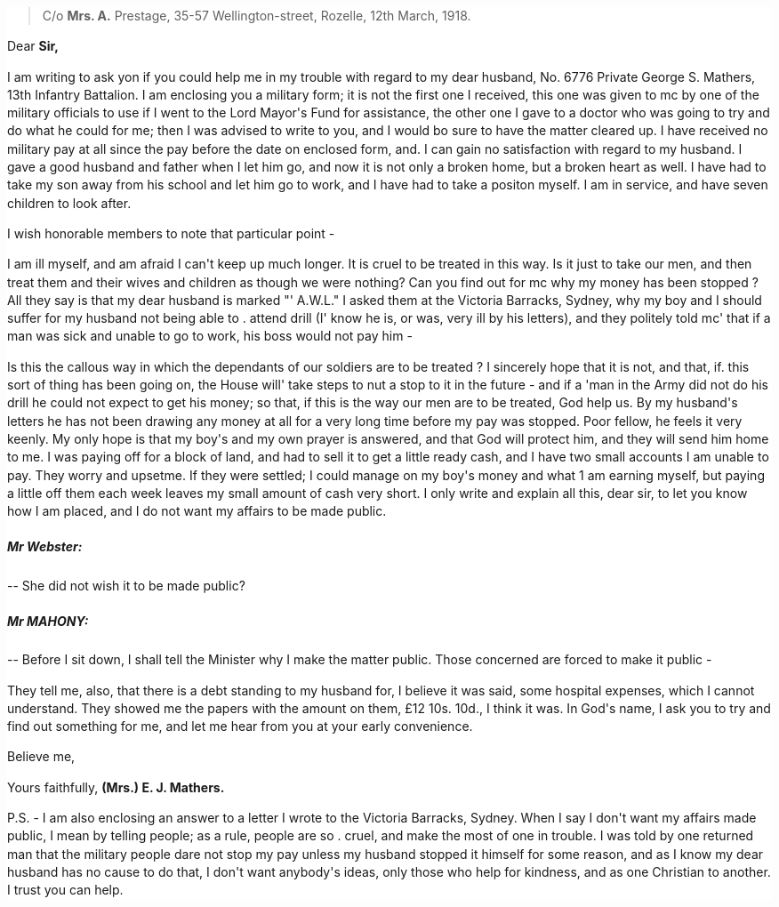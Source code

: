   >C/o  **Mrs. A.**  Prestage, 35-57 Wellington-street, Rozelle, 12th March, 1918. 

Dear  **Sir,** 

I am writing to ask yon if you could help me in my trouble with regard to my dear husband, No. 6776 Private George S. Mathers, 13th Infantry Battalion. I am enclosing you a military form; it is not the first one I received, this one was given to mc by one of the military officials to use if I went to the Lord Mayor's Fund for assistance, the other one I gave to a doctor who was going to try and do what he could for me; then I was advised to write to you, and I would bo sure to have the matter cleared up. I have received no military pay at all since the pay before the date on enclosed form, and. I can gain no satisfaction with regard to my husband. I gave a good husband and father when I let him go, and now it is not only a broken home, but a broken heart as well. I have had to take my son away from his school and let him go to work, and I have had to take a positon myself. I am in service, and have seven children to look after. 

I wish honorable members to note that particular point - 

I am ill myself, and am afraid I can't keep up much longer. It is cruel to be treated in this way. Is it just to take our men, and then treat them and their wives and children as though we were nothing? Can you find out for mc why my money has been stopped ? All they say is that my dear husband is marked "' A.W.L." I asked them at the Victoria Barracks, Sydney, why my boy and I should suffer for my husband not being able to . attend drill (I' know he is, or was, very ill by his letters), and they politely told mc' that if a man was sick and unable to go to work, his boss would not pay him - 

Is this the callous way in which the dependants of our soldiers are to be treated ? I sincerely hope that it is not, and that, if. this sort of thing has been going on, the House will' take steps to nut a stop to it in the future - and if a 'man in the Army did not do his drill he could not expect to get his money; so that, if this is the way our men are to be treated, God help us. By my husband's letters he has not been drawing any money at all for a very long time before my pay was stopped. Poor fellow, he feels it very keenly. My only hope is that my boy's and my own prayer is answered, and that God will protect him, and they will send him home to me. I was paying off for a block of land, and had to sell it to get a little ready cash, and I have two small accounts I am unable to pay. They worry and upsetme. If they were settled; I could manage on my boy's money and what 1 am earning myself, but paying a little off them each week leaves my small amount of  cash very short. I only write and explain all this, dear sir, to let you know how I am placed, and I do not want my affairs to be made public. 

##### Mr Webster:

-- She did not wish it to be made public? 

##### Mr MAHONY:

-- Before I sit down, I shall tell the Minister why I make the matter public. Those concerned are forced to make it public - 

They tell me, also, that there is a debt standing to my husband for, I believe it was said, some hospital expenses, which I cannot understand. They showed me the papers with the amount on them, £12 10s. 10d., I think it was. In God's name, I ask you to try and find out something for me, and let me hear from you at your early convenience. 

Believe me, 

Yours faithfully,  **(Mrs.) E. J. Mathers.** 

P.S. - I am also enclosing an answer to a letter I wrote to the Victoria Barracks, Sydney. When I say I don't want my affairs made public, I mean by telling people; as a rule, people are so . cruel, and make the most of one in trouble. I was told by one returned man that the military people dare not stop my pay unless my husband stopped it himself for some reason, and as I know my dear husband has no cause to do that, I don't want anybody's ideas, only those who help for kindness, and as one Christian to another. I trust you can help. 
